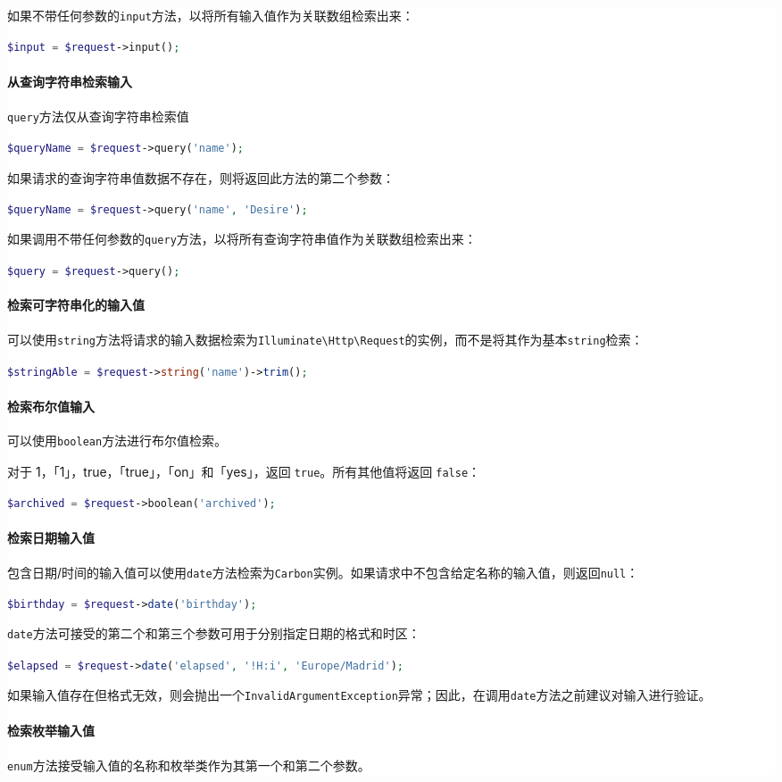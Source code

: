 如果不带任何参数的`input`方法，以将所有输入值作为关联数组检索出来：

```php
$input = $request->input();
```

#### 从查询字符串检索输入

`query`方法仅从查询字符串检索值

```php
$queryName = $request->query('name');
```

如果请求的查询字符串值数据不存在，则将返回此方法的第二个参数：

```php
$queryName = $request->query('name', 'Desire');
```

如果调用不带任何参数的`query`方法，以将所有查询字符串值作为关联数组检索出来：

```php
$query = $request->query();
```

#### 检索可字符串化的输入值

可以使用`string`方法将请求的输入数据检索为`Illuminate\Http\Request`的实例，而不是将其作为基本`string`检索：

```php
$stringAble = $request->string('name')->trim();
```

#### 检索布尔值输入

可以使用`boolean`方法进行布尔值检索。

对于 1，「1」，true，「true」，「on」和「yes」，返回 `true`。所有其他值将返回 `false`：

```php
$archived = $request->boolean('archived');
```

#### 检索日期输入值

包含日期/时间的输入值可以使用`date`方法检索为`Carbon`实例。如果请求中不包含给定名称的输入值，则返回`null`：

```php
$birthday = $request->date('birthday');
```

`date`方法可接受的第二个和第三个参数可用于分别指定日期的格式和时区：

```php
$elapsed = $request->date('elapsed', '!H:i', 'Europe/Madrid');
```

如果输入值存在但格式无效，则会抛出一个`InvalidArgumentException`异常；因此，在调用`date`方法之前建议对输入进行验证。

#### 检索枚举输入值

`enum`方法接受输入值的名称和枚举类作为其第一个和第二个参数。
